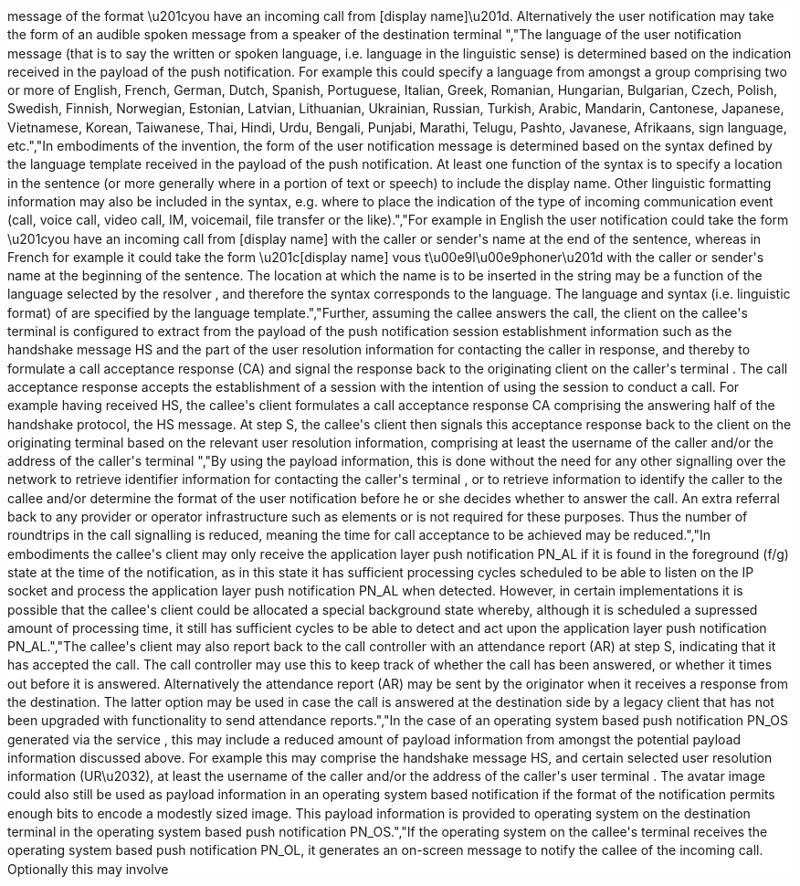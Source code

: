 message of the format \u201cyou have an incoming call from [display name]\u201d. Alternatively the user notification may take the form of an audible spoken message from a speaker of the destination terminal ","The language of the user notification message (that is to say the written or spoken language, i.e. language in the linguistic sense) is determined based on the indication received in the payload of the push notification. For example this could specify a language from amongst a group comprising two or more of English, French, German, Dutch, Spanish, Portuguese, Italian, Greek, Romanian, Hungarian, Bulgarian, Czech, Polish, Swedish, Finnish, Norwegian, Estonian, Latvian, Lithuanian, Ukrainian, Russian, Turkish, Arabic, Mandarin, Cantonese, Japanese, Vietnamese, Korean, Taiwanese, Thai, Hindi, Urdu, Bengali, Punjabi, Marathi, Telugu, Pashto, Javanese, Afrikaans, sign language, etc.","In embodiments of the invention, the form of the user notification message is determined based on the syntax defined by the language template received in the payload of the push notification. At least one function of the syntax is to specify a location in the sentence (or more generally where in a portion of text or speech) to include the display name. Other linguistic formatting information may also be included in the syntax, e.g. where to place the indication of the type of incoming communication event (call, voice call, video call, IM, voicemail, file transfer or the like).","For example in English the user notification could take the form \u201cyou have an incoming call from [display name] with the caller or sender's name at the end of the sentence, whereas in French for example it could take the form \u201c[display name] vous t\u00e9l\u00e9phoner\u201d with the caller or sender's name at the beginning of the sentence. The location at which the name is to be inserted in the string may be a function of the language selected by the resolver , and therefore the syntax corresponds to the language. The language and syntax (i.e. linguistic format) of are specified by the language template.","Further, assuming the callee answers the call, the client on the callee's terminal is configured to extract from the payload of the push notification session establishment information such as the handshake message HS and the part of the user resolution information for contacting the caller in response, and thereby to formulate a call acceptance response (CA) and signal the response back to the originating client on the caller's terminal . The call acceptance response accepts the establishment of a session with the intention of using the session to conduct a call. For example having received HS, the callee's client formulates a call acceptance response CA comprising the answering half of the handshake protocol, the HS message. At step S, the callee's client then signals this acceptance response back to the client on the originating terminal based on the relevant user resolution information, comprising at least the username of the caller and\/or the address of the caller's terminal ","By using the payload information, this is done without the need for any other signalling over the network  to retrieve identifier information for contacting the caller's terminal , or to retrieve information to identify the caller to the callee and\/or determine the format of the user notification before he or she decides whether to answer the call. An extra referral back to any provider or operator infrastructure such as elements  or  is not required for these purposes. Thus the number of roundtrips in the call signalling is reduced, meaning the time for call acceptance to be achieved may be reduced.","In embodiments the callee's client may only receive the application layer push notification PN_AL if it is found in the foreground (f\/g) state at the time of the notification, as in this state it has sufficient processing cycles scheduled to be able to listen on the IP socket  and process the application layer push notification PN_AL when detected. However, in certain implementations it is possible that the callee's client could be allocated a special background state whereby, although it is scheduled a supressed amount of processing time, it still has sufficient cycles to be able to detect and act upon the application layer push notification PN_AL.","The callee's client may also report back to the call controller  with an attendance report (AR) at step S, indicating that it has accepted the call. The call controller  may use this to keep track of whether the call has been answered, or whether it times out before it is answered. Alternatively the attendance report (AR) may be sent by the originator when it receives a response from the destination. The latter option may be used in case the call is answered at the destination side by a legacy client that has not been upgraded with functionality to send attendance reports.","In the case of an operating system based push notification PN_OS generated via the service , this may include a reduced amount of payload information from amongst the potential payload information discussed above. For example this may comprise the handshake message HS, and certain selected user resolution information (UR\u2032), at least the username of the caller and\/or the address of the caller's user terminal . The avatar image could also still be used as payload information in an operating system based notification if the format of the notification permits enough bits to encode a modestly sized image. This payload information is provided to operating system on the destination terminal in the operating system based push notification PN_OS.","If the operating system on the callee's terminal receives the operating system based push notification PN_OL, it generates an on-screen message to notify the callee of the incoming call. Optionally this may involve